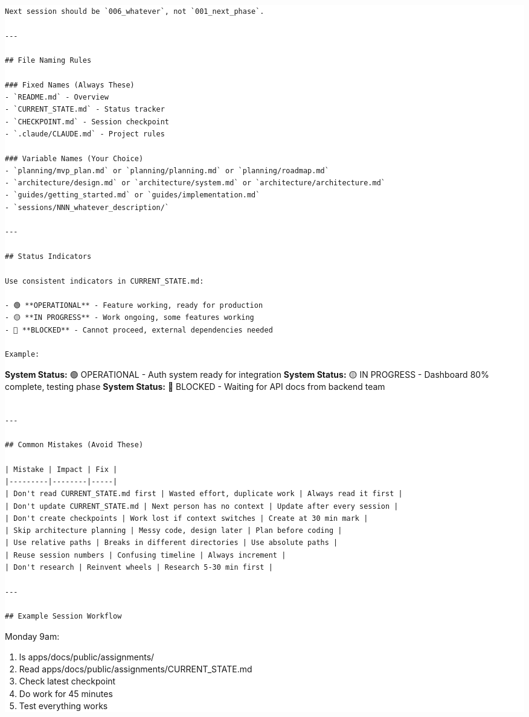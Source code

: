 ```
Next session should be `006_whatever`, not `001_next_phase`.

---

## File Naming Rules

### Fixed Names (Always These)
- `README.md` - Overview
- `CURRENT_STATE.md` - Status tracker
- `CHECKPOINT.md` - Session checkpoint
- `.claude/CLAUDE.md` - Project rules

### Variable Names (Your Choice)
- `planning/mvp_plan.md` or `planning/planning.md` or `planning/roadmap.md`
- `architecture/design.md` or `architecture/system.md` or `architecture/architecture.md`
- `guides/getting_started.md` or `guides/implementation.md`
- `sessions/NNN_whatever_description/`

---

## Status Indicators

Use consistent indicators in CURRENT_STATE.md:

- 🟢 **OPERATIONAL** - Feature working, ready for production
- 🟡 **IN PROGRESS** - Work ongoing, some features working
- 🔴 **BLOCKED** - Cannot proceed, external dependencies needed

Example:
```
**System Status:** 🟢 OPERATIONAL - Auth system ready for integration
**System Status:** 🟡 IN PROGRESS - Dashboard 80% complete, testing phase
**System Status:** 🔴 BLOCKED - Waiting for API docs from backend team
```

---

## Common Mistakes (Avoid These)

| Mistake | Impact | Fix |
|---------|--------|-----|
| Don't read CURRENT_STATE.md first | Wasted effort, duplicate work | Always read it first |
| Don't update CURRENT_STATE.md | Next person has no context | Update after every session |
| Don't create checkpoints | Work lost if context switches | Create at 30 min mark |
| Skip architecture planning | Messy code, design later | Plan before coding |
| Use relative paths | Breaks in different directories | Use absolute paths |
| Reuse session numbers | Confusing timeline | Always increment |
| Don't research | Reinvent wheels | Research 5-30 min first |

---

## Example Session Workflow

```
Monday 9am:
  1. ls apps/docs/public/assignments/
  2. Read apps/docs/public/assignments/CURRENT_STATE.md
  3. Check latest checkpoint
  4. Do work for 45 minutes
  5. Test everything works
  